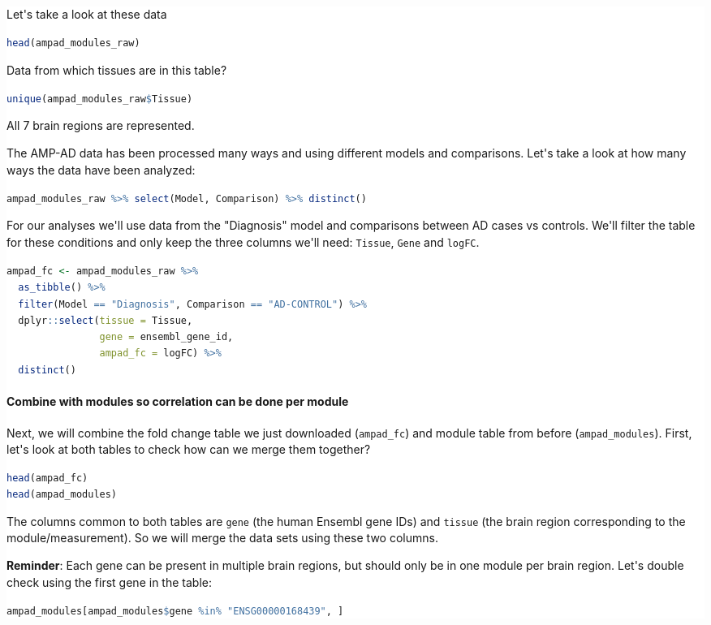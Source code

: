 Let's take a look at these data  

``` r
head(ampad_modules_raw)
```

Data from which tissues are in this table?  

``` r
unique(ampad_modules_raw$Tissue)
```

All 7 brain regions are represented.

The AMP-AD data has been processed many ways and using different models and 
comparisons. Let's take a look at how many ways the data have been analyzed:  


``` r
ampad_modules_raw %>% select(Model, Comparison) %>% distinct()
```

For our analyses we'll use data from the "Diagnosis" model and comparisons 
between AD cases vs controls. We'll filter the table for these conditions and 
only keep the three columns we'll need: `Tissue`, `Gene` and `logFC`.  


``` r
ampad_fc <- ampad_modules_raw %>%
  as_tibble() %>%
  filter(Model == "Diagnosis", Comparison == "AD-CONTROL") %>%
  dplyr::select(tissue = Tissue, 
                gene = ensembl_gene_id, 
                ampad_fc = logFC) %>% 
  distinct()
```


#### Combine with modules so correlation can be done per module

Next, we will combine the fold change table we just downloaded (`ampad_fc`) and 
module table from before (`ampad_modules`). First, let's look at both tables to 
check how can we merge them together?


``` r
head(ampad_fc)
head(ampad_modules)
```

The columns common to both tables are `gene` (the human Ensembl gene IDs) and 
`tissue` (the brain region corresponding to the module/measurement). So we will 
merge the data sets using these two columns. 

**Reminder**: Each gene can be present in multiple brain regions, but should 
only be in one module per brain region. Let's double check using the first gene 
in the table:


``` r
ampad_modules[ampad_modules$gene %in% "ENSG00000168439", ]
```
